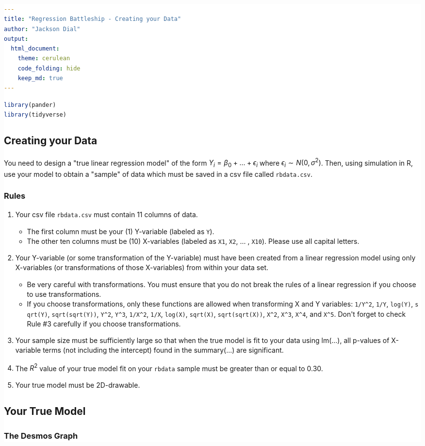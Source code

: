 ```yaml
---
title: "Regression Battleship - Creating your Data"
author: "Jackson Dial"
output: 
  html_document:
    theme: cerulean
    code_folding: hide
    keep_md: true
---
```



```r
library(pander)
library(tidyverse)
```

## Creating your Data

You need to design a "true linear regression model" of the form $Y_i = \beta_0 + \ldots + \epsilon_i$ where $\epsilon_i \sim N(0, \sigma^2)$. Then, using simulation in R, use your model to obtain a "sample" of data which must be saved in a csv file called `rbdata.csv`.

### Rules

1. Your csv file `rbdata.csv` must contain 11 columns of data.
    * The first column must be your (1) Y-variable (labeled as `Y`).
    * The other ten columns must be (10) X-variables (labeled as `X1`, `X2`, ... , `X10`). Please use all capital letters.
    
2. Your Y-variable (or some transformation of the Y-variable) must have been created from a linear regression model using only X-variables (or transformations of those X-variables) from within your data set.
    * Be very careful with transformations. You must ensure that you do not break the rules of a linear regression if you choose to use transformations.
    * If you choose transformations, only these functions are allowed when transforming X and Y variables: `1/Y^2`, `1/Y`, `log(Y)`, `sqrt(Y)`, `sqrt(sqrt(Y))`, `Y^2`, `Y^3`, `1/X^2`, `1/X`, `log(X)`, `sqrt(X)`, `sqrt(sqrt(X))`, `X^2`, `X^3`, `X^4`, and `X^5`. Don't forget to check Rule #3 carefully if you choose transformations.
    
3. Your sample size must be sufficiently large so that when the true model is fit to your data using lm(...), all p-values of X-variable terms (not including the intercept) found in the summary(...) are significant.

4. The $R^2$ value of your true model fit on your `rbdata` sample must be greater than or equal to $0.30$.

5. Your true model must be 2D-drawable.


## Your True Model

### The Desmos Graph
